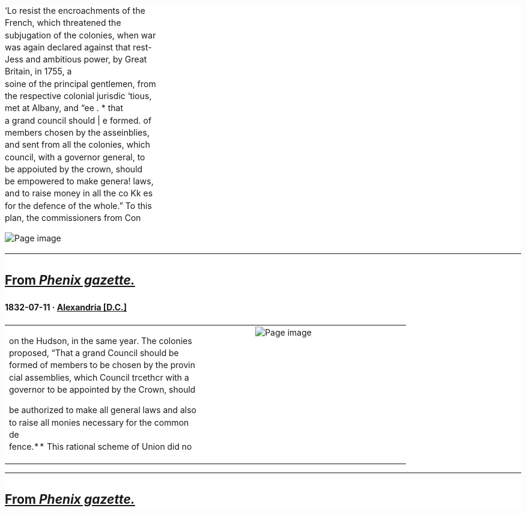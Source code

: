 ‘Lo resist the encroachments of the  
French, which threatened the  
subjugation of the colonies, when war  
was again declared against that rest-  
Jess and ambitious power, by Great  
Britain, in 1755, a  
soine of the principal gentlemen, from  
the respective colonial jurisdic ‘tious,  
met at Albany, and “ee . * that  
a grand council should | e formed. of  
members chosen by the asseinblies,  
and sent from all the colonies, which  
council, with a governor general, to  
be appoiuted by the crown, should  
be empowered to make genera! laws,  
and to raise money in all the co Kk es  
for the defence of the whole.” To this  
plan, the commissioners from Con
</td><td style="width: 50%; max-height: 75%; margin: auto; display: block;">
<img alt="Page image" src="https://iiif.archive.org/image/iiif/2/sim_quarterly-christian-spectator_1819-05_1_5%2Fsim_quarterly-christian-spectator_1819-05_1_5_jp2.zip%2Fsim_quarterly-christian-spectator_1819-05_1_5_jp2%2Fsim_quarterly-christian-spectator_1819-05_1_5_0037.jp2/pct:18.539915966386555,47.07178841309824,35.08403361344538,33.51700251889169/,600/0/default.jpg"/>
</td>
</tr></table>

---

## [From _Phenix gazette._](https://www.loc.gov/resource/sn85025006/1832-07-11/ed-1/?sp=2)

#### 1832-07-11 &middot; [Alexandria [D.C.]](http://dbpedia.org/resource/Alexandria%2C_Virginia)

<table style="width: 100%;"><tr><td style="width: 50%">

  
on the Hudson, in the same year. The colonies  
proposed, “That a grand Council should be  
formed of members to be chosen by the provin­  
cial assemblies, which Council trcethcr with a  
governor to be appointed by the Crown, should  
  
be authorized to make all general laws and also  
to raise all monies necessary for the common de­  
fence.** This rational scheme of Union did no
</td><td style="width: 50%; max-height: 75%; margin: auto; display: block;">
<img alt="Page image" src="https://tile.loc.gov/image-services/iiif/service:ndnp:vi:batch_vi_isotopes_ver01:data:sn85025006:00414216468:1832071101:0352/pct:25.852321397978415,3.0445246690734056,36.29147393067215,90.91857200160449/!600,600/0/default.jpg"/>
</td>
</tr></table>

---

## [From _Phenix gazette._](https://www.loc.gov/resource/sn85025006/1832-07-11/ed-1/?sp=2)
